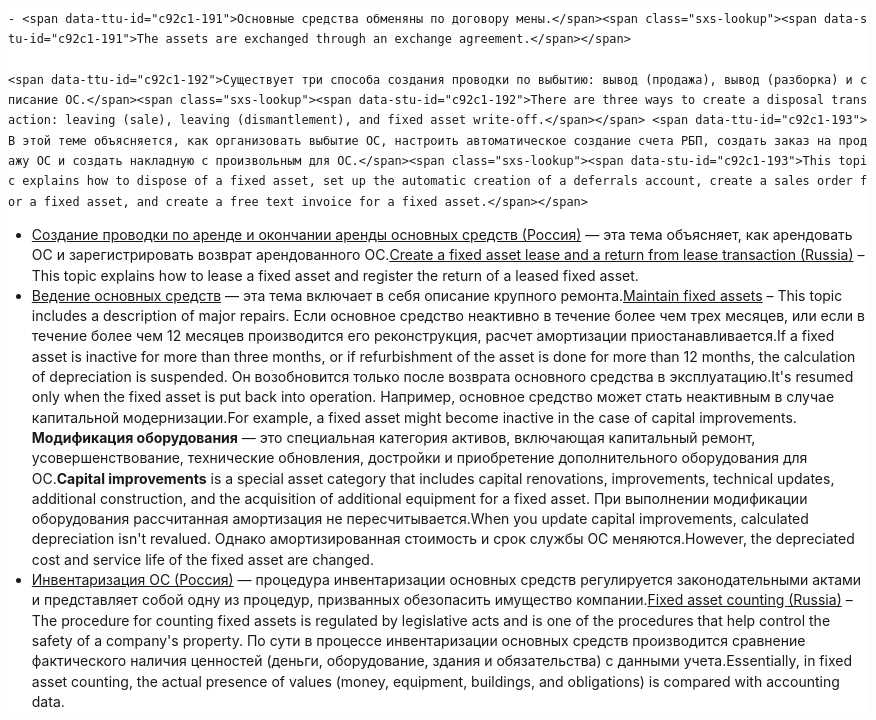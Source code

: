     - <span data-ttu-id="c92c1-191">Основные средства обменяны по договору мены.</span><span class="sxs-lookup"><span data-stu-id="c92c1-191">The assets are exchanged through an exchange agreement.</span></span>

    <span data-ttu-id="c92c1-192">Существует три способа создания проводки по выбытию: вывод (продажа), вывод (разборка) и списание ОС.</span><span class="sxs-lookup"><span data-stu-id="c92c1-192">There are three ways to create a disposal transaction: leaving (sale), leaving (dismantlement), and fixed asset write-off.</span></span> <span data-ttu-id="c92c1-193">В этой теме объясняется, как организовать выбытие ОС, настроить автоматическое создание счета РБП, создать заказ на продажу ОС и создать накладную с произвольным для ОС.</span><span class="sxs-lookup"><span data-stu-id="c92c1-193">This topic explains how to dispose of a fixed asset, set up the automatic creation of a deferrals account, create a sales order for a fixed asset, and create a free text invoice for a fixed asset.</span></span>

- <span data-ttu-id="c92c1-194">[Создание проводки по аренде и окончании аренды основных средств (Россия)](rus-fixed-asset-leasing.md) — эта тема объясняет, как арендовать ОС и зарегистрировать возврат арендованного ОС.</span><span class="sxs-lookup"><span data-stu-id="c92c1-194">[Create a fixed asset lease and a return from lease transaction (Russia)](rus-fixed-asset-leasing.md) – This topic explains how to lease a fixed asset and register the return of a leased fixed asset.</span></span>
- <span data-ttu-id="c92c1-195">[Ведение основных средств](rus-maintain-fixed-assets.md) — эта тема включает в себя описание крупного ремонта.</span><span class="sxs-lookup"><span data-stu-id="c92c1-195">[Maintain fixed assets](rus-maintain-fixed-assets.md) – This topic includes a description of major repairs.</span></span> <span data-ttu-id="c92c1-196">Если основное средство неактивно в течение более чем трех месяцев, или если в течение более чем 12 месяцев производится его реконструкция, расчет амортизации приостанавливается.</span><span class="sxs-lookup"><span data-stu-id="c92c1-196">If a fixed asset is inactive for more than three months, or if refurbishment of the asset is done for more than 12 months, the calculation of depreciation is suspended.</span></span> <span data-ttu-id="c92c1-197">Он возобновится только после возврата основного средства в эксплуатацию.</span><span class="sxs-lookup"><span data-stu-id="c92c1-197">It's resumed only when the fixed asset is put back into operation.</span></span> <span data-ttu-id="c92c1-198">Например, основное средство может стать неактивным в случае капитальной модернизации.</span><span class="sxs-lookup"><span data-stu-id="c92c1-198">For example, a fixed asset might become inactive in the case of capital improvements.</span></span> <span data-ttu-id="c92c1-199">**Модификация оборудования** — это специальная категория активов, включающая капитальный ремонт, усовершенствование, технические обновления, достройки и приобретение дополнительного оборудования для ОС.</span><span class="sxs-lookup"><span data-stu-id="c92c1-199">**Capital improvements** is a special asset category that includes capital renovations, improvements, technical updates, additional construction, and the acquisition of additional equipment for a fixed asset.</span></span> <span data-ttu-id="c92c1-200">При выполнении модификации оборудования рассчитанная амортизация не пересчитывается.</span><span class="sxs-lookup"><span data-stu-id="c92c1-200">When you update capital improvements, calculated depreciation isn't revalued.</span></span> <span data-ttu-id="c92c1-201">Однако амортизированная стоимость и срок службы ОС меняются.</span><span class="sxs-lookup"><span data-stu-id="c92c1-201">However, the depreciated cost and service life of the fixed asset are changed.</span></span>
- <span data-ttu-id="c92c1-202">[Инвентаризация ОС (Россия)](rus-fixed-assets-counting.md) — процедура инвентаризации основных средств регулируется законодательными актами и представляет собой одну из процедур, призванных обезопасить имущество компании.</span><span class="sxs-lookup"><span data-stu-id="c92c1-202">[Fixed asset counting (Russia)](rus-fixed-assets-counting.md) – The procedure for counting fixed assets is regulated by legislative acts and is one of the procedures that help control the safety of a company's property.</span></span> <span data-ttu-id="c92c1-203">По сути в процессе инвентаризации основных средств производится сравнение фактического наличия ценностей (деньги, оборудование, здания и обязательства) с данными учета.</span><span class="sxs-lookup"><span data-stu-id="c92c1-203">Essentially, in fixed asset counting, the actual presence of values (money, equipment, buildings, and obligations) is compared with accounting data.</span></span>